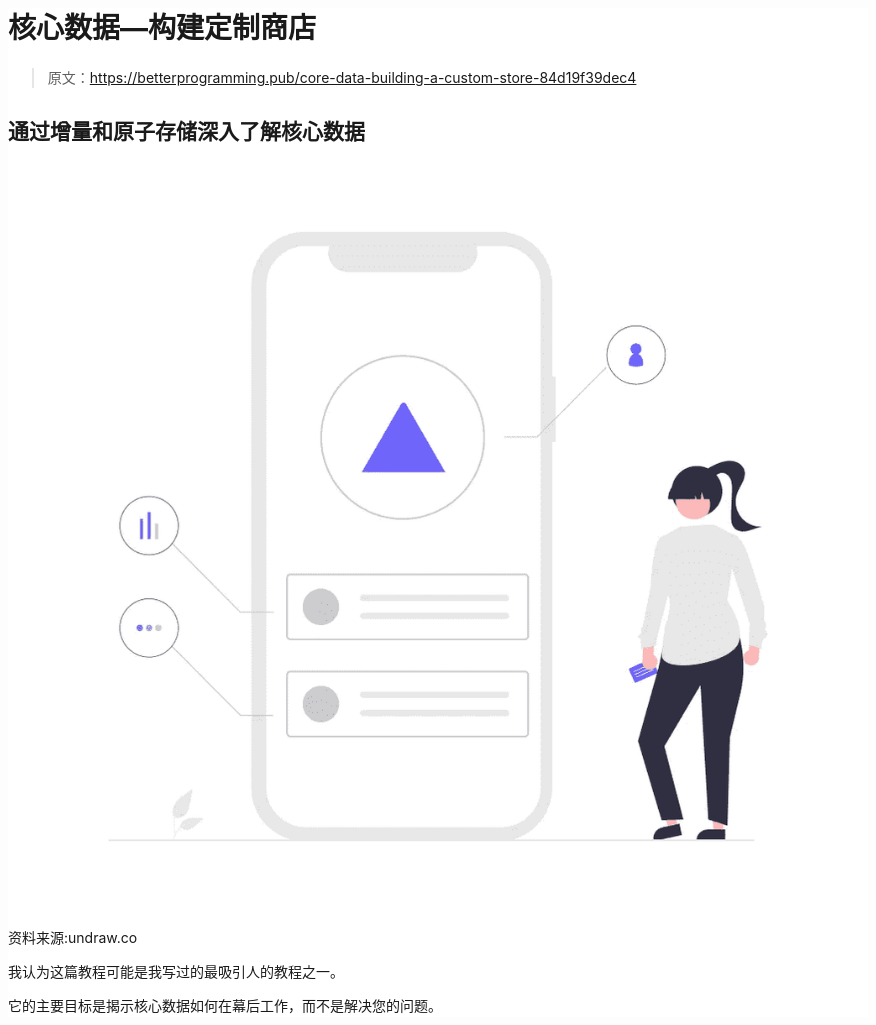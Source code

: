 # 核心数据—构建定制商店

> 原文：<https://betterprogramming.pub/core-data-building-a-custom-store-84d19f39dec4>

## 通过增量和原子存储深入了解核心数据

![](img/7de3f77a9d86f10092c713e0e76da6c2.png)

资料来源:undraw.co

我认为这篇教程可能是我写过的最吸引人的教程之一。

它的主要目标是揭示核心数据如何在幕后工作，而不是解决您的问题。
